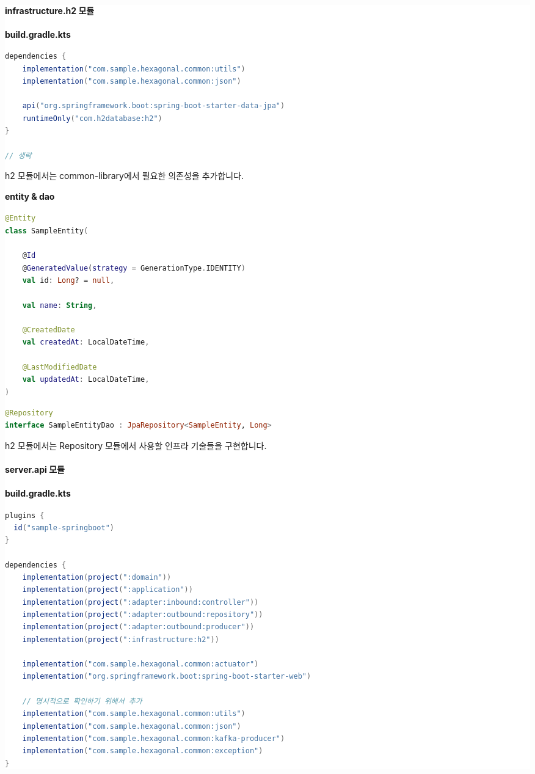 #### infrastructure.h2 모듈

**build.gradle.kts**
```groovy
dependencies {
    implementation("com.sample.hexagonal.common:utils")
    implementation("com.sample.hexagonal.common:json")

    api("org.springframework.boot:spring-boot-starter-data-jpa")
    runtimeOnly("com.h2database:h2")
}

// 생략
```
h2 모듈에서는 common-library에서 필요한 의존성을 추가합니다.

**entity & dao**
```kotlin
@Entity
class SampleEntity(

    @Id
    @GeneratedValue(strategy = GenerationType.IDENTITY)
    val id: Long? = null,

    val name: String,

    @CreatedDate
    val createdAt: LocalDateTime,

    @LastModifiedDate
    val updatedAt: LocalDateTime,
)
```
```kotlin
@Repository
interface SampleEntityDao : JpaRepository<SampleEntity, Long>
```
h2 모듈에서는 Repository 모듈에서 사용할 인프라 기술들을 구현합니다.

#### server.api 모듈

**build.gradle.kts**
```groovy
plugins {
  id("sample-springboot")
}

dependencies {
    implementation(project(":domain"))
    implementation(project(":application"))
    implementation(project(":adapter:inbound:controller"))
    implementation(project(":adapter:outbound:repository"))
    implementation(project(":adapter:outbound:producer"))
    implementation(project(":infrastructure:h2"))

    implementation("com.sample.hexagonal.common:actuator")
    implementation("org.springframework.boot:spring-boot-starter-web")

    // 명시적으로 확인하기 위해서 추가
    implementation("com.sample.hexagonal.common:utils")
    implementation("com.sample.hexagonal.common:json")
    implementation("com.sample.hexagonal.common:kafka-producer")
    implementation("com.sample.hexagonal.common:exception")
}

```